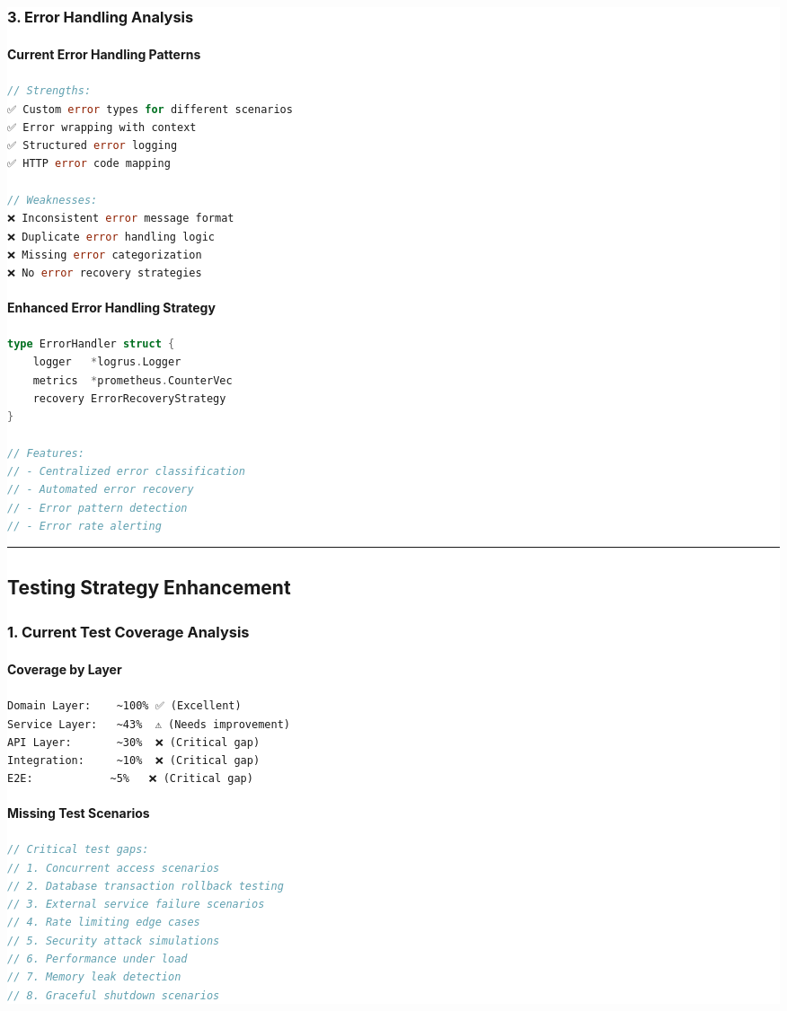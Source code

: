 ### **3. Error Handling Analysis**

#### **Current Error Handling Patterns**
```go
// Strengths:
✅ Custom error types for different scenarios
✅ Error wrapping with context
✅ Structured error logging
✅ HTTP error code mapping

// Weaknesses:
❌ Inconsistent error message format
❌ Duplicate error handling logic
❌ Missing error categorization
❌ No error recovery strategies
```

#### **Enhanced Error Handling Strategy**
```go
type ErrorHandler struct {
    logger   *logrus.Logger
    metrics  *prometheus.CounterVec
    recovery ErrorRecoveryStrategy
}

// Features:
// - Centralized error classification
// - Automated error recovery
// - Error pattern detection
// - Error rate alerting
```

---

## Testing Strategy Enhancement

### **1. Current Test Coverage Analysis**

#### **Coverage by Layer**
```
Domain Layer:    ~100% ✅ (Excellent)
Service Layer:   ~43%  ⚠️ (Needs improvement)
API Layer:       ~30%  ❌ (Critical gap)
Integration:     ~10%  ❌ (Critical gap)
E2E:            ~5%   ❌ (Critical gap)
```

#### **Missing Test Scenarios**
```go
// Critical test gaps:
// 1. Concurrent access scenarios
// 2. Database transaction rollback testing
// 3. External service failure scenarios
// 4. Rate limiting edge cases
// 5. Security attack simulations
// 6. Performance under load
// 7. Memory leak detection
// 8. Graceful shutdown scenarios
```
